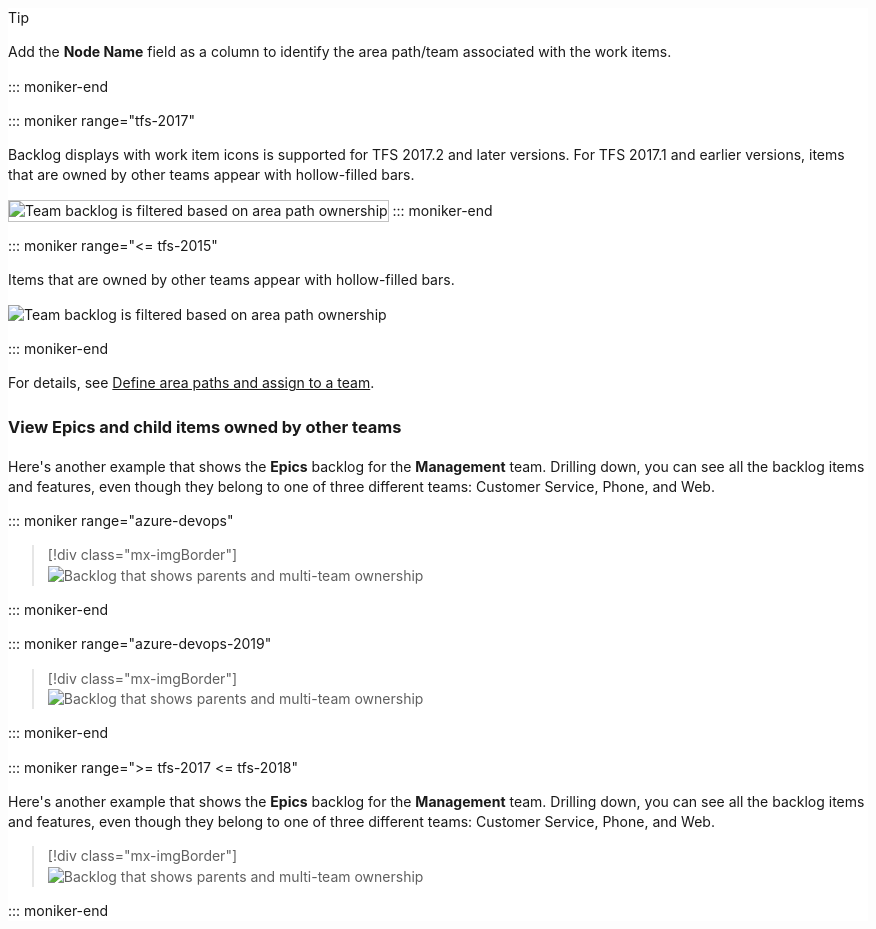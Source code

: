 > [!TIP]  
> Add the **Node Name** field as a column to identify the area path/team associated with the work items.

::: moniker-end

::: moniker range="tfs-2017"

Backlog displays with work item icons is supported for TFS 2017.2 and later versions. For TFS 2017.1 and earlier versions, items that are owned by other teams appear with hollow-filled bars.

<img src="media/ALM_OB_CustServTeamBacklog.png" alt="Team backlog is filtered based on area path ownership" style="border: 1px solid #C3C3C3;" /> 
::: moniker-end

::: moniker range="<= tfs-2015"

Items that are owned by other teams appear with hollow-filled bars.

![Team backlog is filtered based on area path ownership](media/ALM_OB_CustServTeamBacklog.png)

::: moniker-end

For details, see [Define area paths and assign to a team](../../organizations/settings/set-area-paths.md).

### View Epics and child items owned by other teams

Here's another example that shows the **Epics** backlog for the **Management** team.
Drilling down, you can see all the backlog items and features, even though they
belong to one of three different teams: Customer Service, Phone, and Web.

::: moniker range="azure-devops"

> [!div class="mx-imgBorder"]  
> ![Backlog that shows parents and multi-team ownership](media/multi-ownership/management-team-backlog-epics-s155.png)

::: moniker-end

::: moniker range="azure-devops-2019"

> [!div class="mx-imgBorder"]  
> ![Backlog that shows parents and multi-team ownership](media/multi-ownership/management-team-backlog-epics.png)

::: moniker-end

::: moniker range=">= tfs-2017 <= tfs-2018"

Here's another example that shows the **Epics** backlog for the **Management** team.
Drilling down, you can see all the backlog items and features, even though they
belong to one of three different teams: Customer Service, Phone, and Web.

> [!div class="mx-imgBorder"]  
> ![Backlog that shows parents and multi-team ownership](media/multi-ownership/management-team-backlog-epics-pre-nav.png)

::: moniker-end
